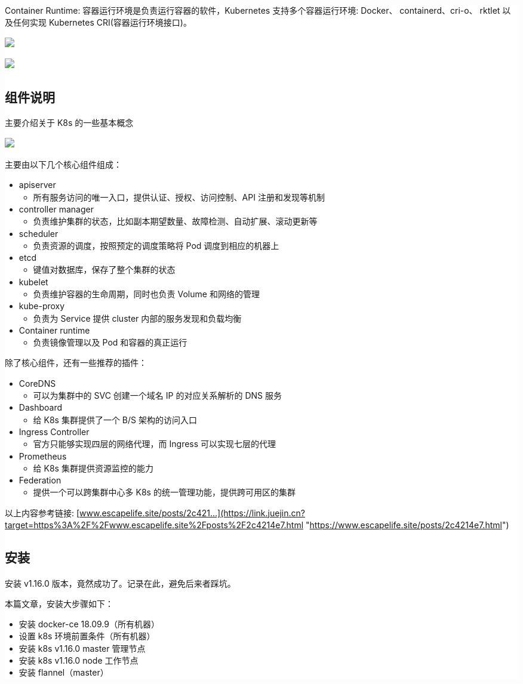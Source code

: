 Container Runtime: 容器运行环境是负责运行容器的软件，Kubernetes 支持多个容器运行环境: Docker、 containerd、cri-o、 rktlet 以及任何实现 Kubernetes CRI(容器运行环境接口)。

![](https://p6-juejin.byteimg.com/tos-cn-i-k3u1fbpfcp/c203f56405f8478db6bd4fd309eb42da~tplv-k3u1fbpfcp-zoom-in-crop-mark:1512:0:0:0.awebp)

![](https://p1-juejin.byteimg.com/tos-cn-i-k3u1fbpfcp/9e1850442f1c4ba28690b368f04ad122~tplv-k3u1fbpfcp-zoom-in-crop-mark:1512:0:0:0.awebp)

组件说明
----

主要介绍关于 K8s 的一些基本概念

![](https://p6-juejin.byteimg.com/tos-cn-i-k3u1fbpfcp/c8a62a67e75a4cefa9ef34aff7db7296~tplv-k3u1fbpfcp-zoom-in-crop-mark:1512:0:0:0.awebp)

主要由以下几个核心组件组成：

*   apiserver
    *   所有服务访问的唯一入口，提供认证、授权、访问控制、API 注册和发现等机制
*   controller manager
    *   负责维护集群的状态，比如副本期望数量、故障检测、自动扩展、滚动更新等
*   scheduler
    *   负责资源的调度，按照预定的调度策略将 Pod 调度到相应的机器上
*   etcd
    *   键值对数据库，保存了整个集群的状态
*   kubelet
    *   负责维护容器的生命周期，同时也负责 Volume 和网络的管理
*   kube-proxy
    *   负责为 Service 提供 cluster 内部的服务发现和负载均衡
*   Container runtime
    *   负责镜像管理以及 Pod 和容器的真正运行

除了核心组件，还有一些推荐的插件：

*   CoreDNS
    *   可以为集群中的 SVC 创建一个域名 IP 的对应关系解析的 DNS 服务
*   Dashboard
    *   给 K8s 集群提供了一个 B/S 架构的访问入口
*   Ingress Controller
    *   官方只能够实现四层的网络代理，而 Ingress 可以实现七层的代理
*   Prometheus
    *   给 K8s 集群提供资源监控的能力
*   Federation
    *   提供一个可以跨集群中心多 K8s 的统一管理功能，提供跨可用区的集群

以上内容参考链接: [www.escapelife.site/posts/2c421…](https://link.juejin.cn?target=https%3A%2F%2Fwww.escapelife.site%2Fposts%2F2c4214e7.html "https://www.escapelife.site/posts/2c4214e7.html")

安装
--

安装 v1.16.0 版本，竟然成功了。记录在此，避免后来者踩坑。

本篇文章，安装大步骤如下：

*   安装 docker-ce 18.09.9（所有机器）
*   设置 k8s 环境前置条件（所有机器）
*   安装 k8s v1.16.0 master 管理节点
*   安装 k8s v1.16.0 node 工作节点
*   安装 flannel（master）
